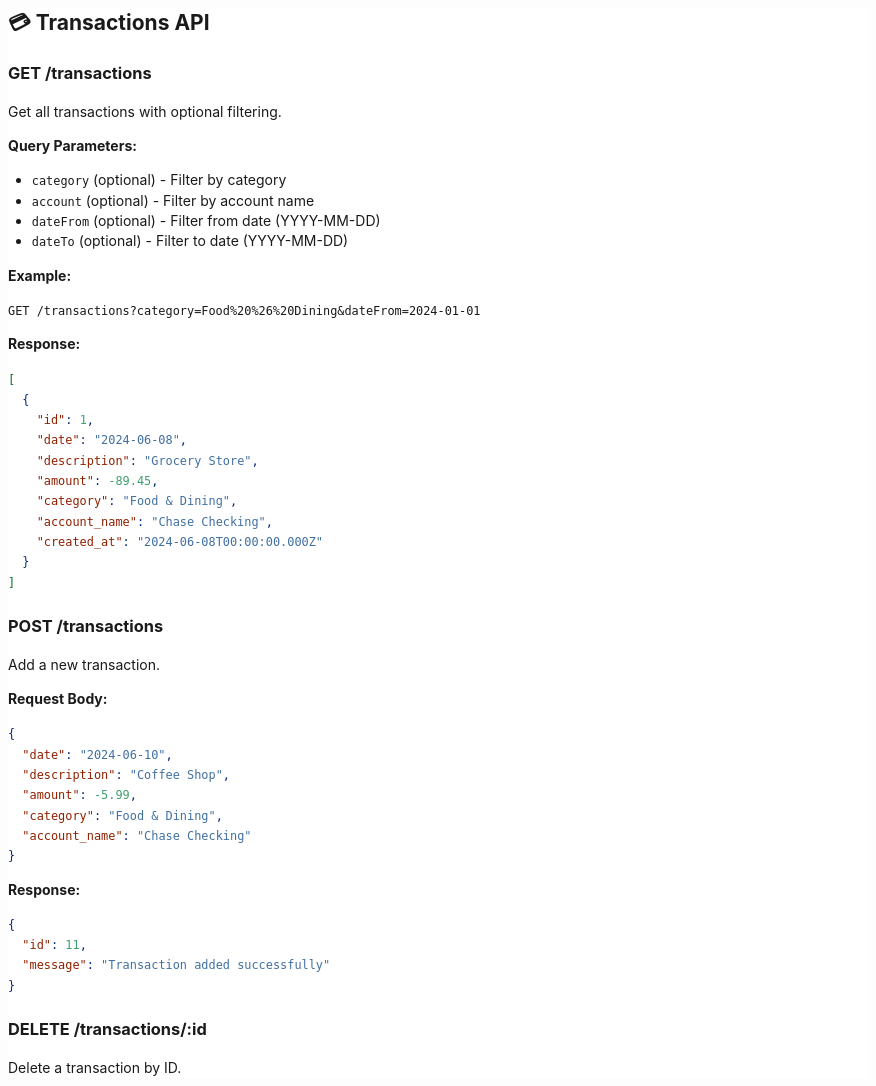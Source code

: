 ## 💳 Transactions API

### GET /transactions
Get all transactions with optional filtering.

**Query Parameters:**
- `category` (optional) - Filter by category
- `account` (optional) - Filter by account name
- `dateFrom` (optional) - Filter from date (YYYY-MM-DD)
- `dateTo` (optional) - Filter to date (YYYY-MM-DD)

**Example:**
```
GET /transactions?category=Food%20%26%20Dining&dateFrom=2024-01-01
```

**Response:**
```json
[
  {
    "id": 1,
    "date": "2024-06-08",
    "description": "Grocery Store",
    "amount": -89.45,
    "category": "Food & Dining",
    "account_name": "Chase Checking",
    "created_at": "2024-06-08T00:00:00.000Z"
  }
]
```

### POST /transactions
Add a new transaction.

**Request Body:**
```json
{
  "date": "2024-06-10",
  "description": "Coffee Shop",
  "amount": -5.99,
  "category": "Food & Dining",
  "account_name": "Chase Checking"
}
```

**Response:**
```json
{
  "id": 11,
  "message": "Transaction added successfully"
}
```

### DELETE /transactions/:id
Delete a transaction by ID.
